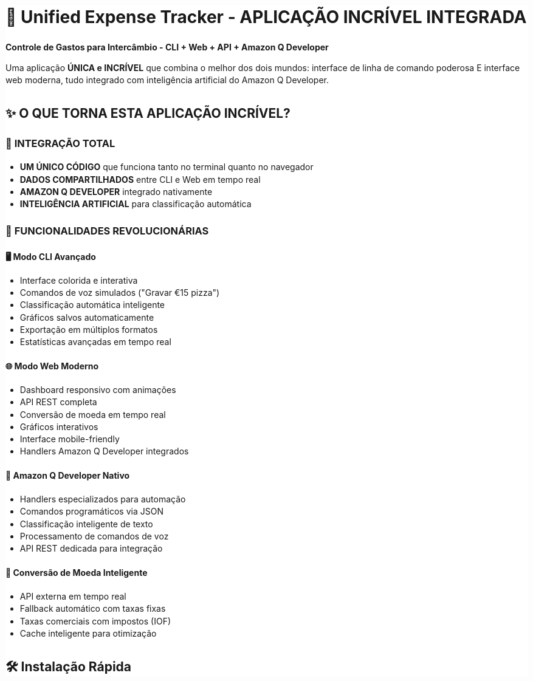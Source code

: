 # 🚀 Unified Expense Tracker - APLICAÇÃO INCRÍVEL INTEGRADA

**Controle de Gastos para Intercâmbio - CLI + Web + API + Amazon Q Developer**

Uma aplicação **ÚNICA e INCRÍVEL** que combina o melhor dos dois mundos: interface de linha de comando poderosa E interface web moderna, tudo integrado com inteligência artificial do Amazon Q Developer.

## ✨ **O QUE TORNA ESTA APLICAÇÃO INCRÍVEL?**

### 🎯 **INTEGRAÇÃO TOTAL**
- **UM ÚNICO CÓDIGO** que funciona tanto no terminal quanto no navegador
- **DADOS COMPARTILHADOS** entre CLI e Web em tempo real
- **AMAZON Q DEVELOPER** integrado nativamente
- **INTELIGÊNCIA ARTIFICIAL** para classificação automática

### 🚀 **FUNCIONALIDADES REVOLUCIONÁRIAS**

#### 🖥️ **Modo CLI Avançado**
- Interface colorida e interativa
- Comandos de voz simulados ("Gravar €15 pizza")
- Classificação automática inteligente
- Gráficos salvos automaticamente
- Exportação em múltiplos formatos
- Estatísticas avançadas em tempo real

#### 🌐 **Modo Web Moderno**
- Dashboard responsivo com animações
- API REST completa
- Conversão de moeda em tempo real
- Gráficos interativos
- Interface mobile-friendly
- Handlers Amazon Q Developer integrados

#### 🤖 **Amazon Q Developer Nativo**
- Handlers especializados para automação
- Comandos programáticos via JSON
- Classificação inteligente de texto
- Processamento de comandos de voz
- API REST dedicada para integração

#### 💱 **Conversão de Moeda Inteligente**
- API externa em tempo real
- Fallback automático com taxas fixas
- Taxas comerciais com impostos (IOF)
- Cache inteligente para otimização

## 🛠️ **Instalação Rápida**
